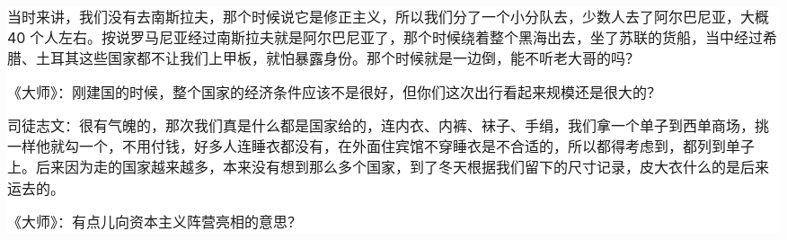  <p class="MsoNormal">
  <font size="3">
   <span lang="ZH-CN" style="font-family:宋体;mso-ascii-font-family:
Calibri;mso-ascii-theme-font:minor-latin;mso-fareast-font-family:宋体;mso-fareast-theme-font:
minor-fareast">
    当时来讲，我们没有去南斯拉夫，那个时候说它是修正主义，所以我们分了一个小分队去，少数人去了阿尔巴尼亚，大概
   </span>
   40
   <span lang="ZH-CN" style="font-family:宋体;mso-ascii-font-family:Calibri;mso-ascii-theme-font:
minor-latin;mso-fareast-font-family:宋体;mso-fareast-theme-font:minor-fareast">
    个人左右。按说罗马尼亚经过南斯拉夫就是阿尔巴尼亚了，那个时候绕着整个黑海出去，坐了苏联的货船，当中经过希腊、土耳其这些国家都不让我们上甲板，就怕暴露身份。那个时候就是一边倒，能不听老大哥的吗？
   </span>
  </font>
 </p>
 <p class="MsoNormal">
  <o:p>
   <font size="3">
   </font>
  </o:p>
 </p>
 <p class="MsoNormal">
  <span lang="ZH-CN" style="font-family:宋体;mso-ascii-font-family:
Calibri;mso-ascii-theme-font:minor-latin;mso-fareast-font-family:宋体;mso-fareast-theme-font:
minor-fareast">
   <font size="3">
    《大师》：刚建国的时候，整个国家的经济条件应该不是很好，但你们这次出行看起来规模还是很大的？
   </font>
  </span>
 </p>
 <p class="MsoNormal">
  <o:p>
   <font size="3">
   </font>
  </o:p>
 </p>
 <p class="MsoNormal">
  <span lang="ZH-CN" style="font-family:宋体;mso-ascii-font-family:
Calibri;mso-ascii-theme-font:minor-latin;mso-fareast-font-family:宋体;mso-fareast-theme-font:
minor-fareast">
   <font size="3">
    司徒志文：很有气魄的，那次我们真是什么都是国家给的，连内衣、内裤、袜子、手绢，我们拿一个单子到西单商场，挑一样他就勾一个，不用付钱，好多人连睡衣都没有，在外面住宾馆不穿睡衣是不合适的，所以都得考虑到，都列到单子上。后来因为走的国家越来越多，本来没有想到那么多个国家，到了冬天根据我们留下的尺寸记录，皮大衣什么的是后来运去的。
   </font>
  </span>
 </p>
 <p class="MsoNormal">
  <o:p>
   <font size="3">
   </font>
  </o:p>
 </p>
 <p class="MsoNormal">
  <span lang="ZH-CN" style="font-family:宋体;mso-ascii-font-family:
Calibri;mso-ascii-theme-font:minor-latin;mso-fareast-font-family:宋体;mso-fareast-theme-font:
minor-fareast">
   <font size="3">
    《大师》：有点儿向资本主义阵营亮相的意思？
   </font>
  </span>
 </p>
 <p class="MsoNormal">
  <o:p>
   <font size="3">
   </font>